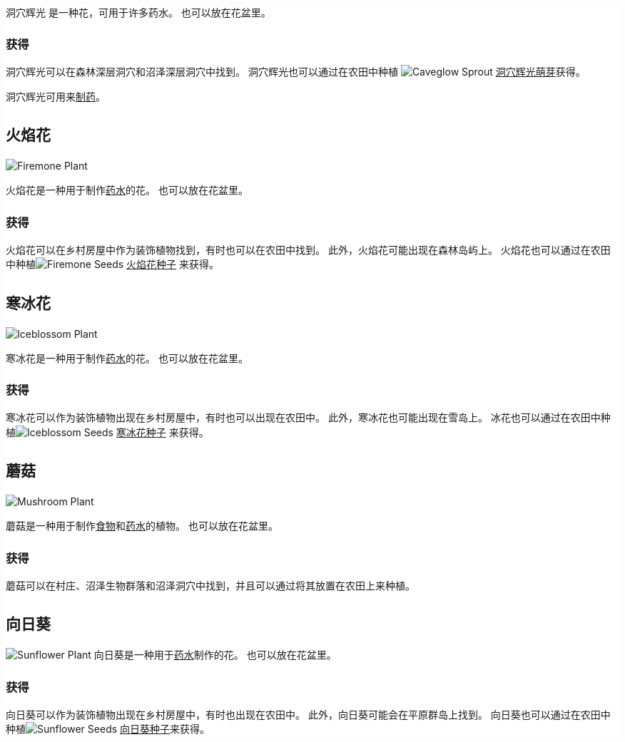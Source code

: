 洞穴辉光 是一种花，可用于许多药水。 也可以放在花盆里。

### 获得
洞穴辉光可以在森林深层洞穴和沼泽深层洞穴中找到。 洞穴辉光也可以通过在农田中种植  ![Caveglow Sprout](../../../images/web/Caveglow_Sprout.png) [洞穴辉光萌芽](../../../guides/Items/caveglowsprout.md)获得。

洞穴辉光可用来[制药](../../../guides/Others/Crafting.md)。


## 火焰花
![Firemone Plant](../../../images/web/Firemone_Plant.png)

火焰花是一种用于制作[药水](../../../guides/Others/Crafting.md)的花。 也可以放在花盆里。

### 获得
火焰花可以在乡村房屋中作为装饰植物找到，有时也可以在农田中找到。 此外，火焰花可能出现在森林岛屿上。
火焰花也可以通过在农田中种植![Firemone Seeds](../../../images/web/Firemone_Seeds.png) [火焰花种子](../../../guides/Items/firemoneseeds.md) 来获得。

## 寒冰花
![Iceblossom Plant](../../../images/web/Iceblossom_Plant.png)

寒冰花是一种用于制作[药水](../../../guides/Others/Crafting.md)的花。 也可以放在花盆里。

### 获得
寒冰花可以作为装饰植物出现在乡村房屋中，有时也可以出现在农田中。 此外，寒冰花也可能出现在雪岛上。
冰花也可以通过在农田中种植![Iceblossom Seeds](../../../images/web/Iceblossom_Seeds.png) [寒冰花种子](../../../guides/Items/iceblossomseeds.md) 来获得。

## 蘑菇
![Mushroom Plant](../../../images/web/Mushroom_Plant.png)

蘑菇是一种用于制作[食物](../../../guides/Others/Cook.md)和[药水](../../../guides/Others/Crafting.md)的植物。 也可以放在花盆里。

### 获得
蘑菇可以在村庄、沼泽生物群落和沼泽洞穴中找到，并且可以通过将其放置在农田上来种植。


## 向日葵
![Sunflower Plant](../../../images/web/Sunflower_Plant.png)
向日葵是一种用于[药水](../../../guides/Others/Crafting.md)制作的花。 也可以放在花盆里。

### 获得
向日葵可以作为装饰植物出现在乡村房屋中，有时也出现在农田中。 此外，向日葵可能会在平原群岛上找到。
向日葵也可以通过在农田中种植![Sunflower Seeds](../../../images/web/Sunflower_Seeds.png) [向日葵种子](../../../guides/Items/sunflowerseeds.md)来获得。
